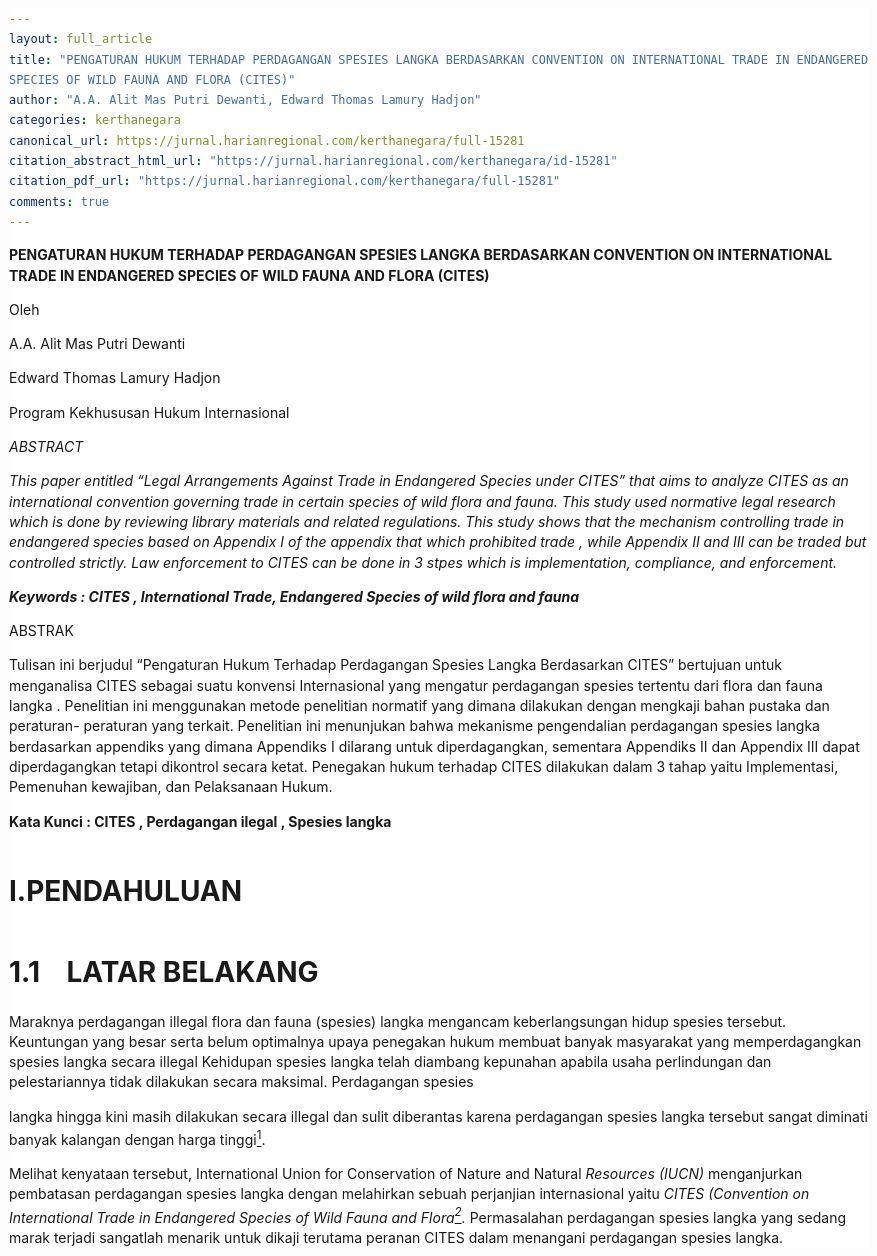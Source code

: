 ```yaml
---
layout: full_article
title: "PENGATURAN HUKUM TERHADAP PERDAGANGAN SPESIES LANGKA BERDASARKAN CONVENTION ON INTERNATIONAL TRADE IN ENDANGERED SPECIES OF WILD FAUNA AND FLORA (CITES)"
author: "A.A. Alit Mas Putri Dewanti, Edward Thomas Lamury Hadjon"
categories: kerthanegara
canonical_url: https://jurnal.harianregional.com/kerthanegara/full-15281 
citation_abstract_html_url: "https://jurnal.harianregional.com/kerthanegara/id-15281"
citation_pdf_url: "https://jurnal.harianregional.com/kerthanegara/full-15281"  
comments: true
---
```


<p><span class="font4" style="font-weight:bold;">PENGATURAN HUKUM TERHADAP PERDAGANGAN SPESIES LANGKA BERDASARKAN CONVENTION ON INTERNATIONAL TRADE IN ENDANGERED SPECIES OF WILD FAUNA AND FLORA (CITES)</span></p>
<p><span class="font3">Oleh</span></p>
<p><span class="font3">A.A. Alit Mas Putri Dewanti</span></p>
<p><span class="font3">Edward Thomas Lamury Hadjon</span></p>
<p><span class="font3">Program Kekhususan Hukum Internasional</span></p>
<p><span class="font3" style="font-style:italic;">ABSTRACT</span></p>
<p><span class="font3" style="font-style:italic;">This paper entitled “Legal Arrangements Against Trade in Endangered Species under CITES” that aims to analyze CITES as an international convention governing trade in certain species of wild flora and fauna. This study used normative legal research which is done by reviewing library materials and related regulations. This study shows that the mechanism controlling trade in endangered species based on Appendix I of the appendix that which prohibited trade , while Appendix II and III can be traded but controlled strictly. Law enforcement to CITES can be done in 3 stpes which is implementation, compliance, and enforcement.</span></p>
<p><span class="font3" style="font-weight:bold;font-style:italic;">Keywords : CITES , International Trade, Endangered Species of wild flora and fauna</span></p>
<p><span class="font3">ABSTRAK</span></p>
<p><span class="font3">Tulisan ini berjudul “Pengaturan Hukum Terhadap Perdagangan Spesies Langka Berdasarkan CITES” bertujuan untuk menganalisa CITES sebagai suatu konvensi Internasional yang mengatur perdagangan spesies tertentu dari flora dan fauna langka . Penelitian ini menggunakan metode penelitian normatif yang dimana dilakukan dengan mengkaji bahan pustaka dan peraturan- peraturan yang terkait. Penelitian ini menunjukan bahwa mekanisme pengendalian perdagangan spesies langka berdasarkan appendiks yang dimana Appendiks I dilarang untuk diperdagangkan, sementara Appendiks II dan Appendix III dapat diperdagangkan tetapi dikontrol secara ketat. Penegakan hukum terhadap CITES dilakukan dalam 3 tahap yaitu Implementasi, Pemenuhan kewajiban, dan Pelaksanaan Hukum.</span></p>
<p><span class="font3" style="font-weight:bold;">Kata Kunci : CITES , Perdagangan ilegal , Spesies langka</span></p><a name="caption1"></a>
<h1><a name="bookmark0"></a><span class="font3" style="font-weight:bold;"><a name="bookmark1"></a>I.PENDAHULUAN</span><br><br><span class="font3" style="font-weight:bold;"><a name="bookmark2"></a>1.1 &nbsp;&nbsp;&nbsp;LATAR BELAKANG</span></h1>
<p><span class="font3">Maraknya perdagangan illegal flora dan fauna (spesies) langka mengancam keberlangsungan hidup spesies tersebut. Keuntungan yang besar serta belum optimalnya upaya penegakan hukum membuat banyak masyarakat yang memperdagangkan spesies langka secara illegal Kehidupan spesies langka telah diambang kepunahan apabila usaha perlindungan dan pelestariannya tidak dilakukan secara maksimal. Perdagangan spesies</span></p>
<p><span class="font3">langka hingga kini masih dilakukan secara illegal dan sulit diberantas karena perdagangan spesies langka tersebut sangat diminati banyak kalangan dengan harga tinggi</span><a href="#bookmark3"><span class="font3"><sup>1</sup></span></a><span class="font3">.</span></p>
<p><span class="font3">Melihat kenyataan tersebut, International Union for Conservation of Nature and Natural </span><span class="font3" style="font-style:italic;">Resources (IUCN)</span><span class="font3"> menganjurkan pembatasan perdagangan spesies langka dengan melahirkan sebuah perjanjian internasional yaitu </span><span class="font3" style="font-style:italic;">CITES (Convention on International Trade in Endangered Species of Wild Fauna and Flora</span><a href="#bookmark4"><span class="font3" style="font-style:italic;"><sup>2</sup></span></a><span class="font3" style="font-style:italic;">.</span><span class="font3"> Permasalahan perdagangan spesies langka yang sedang marak terjadi sangatlah menarik untuk dikaji terutama peranan CITES dalam menangani perdagangan spesies langka.</span></p>
<ul style="list-style:none;"><li>